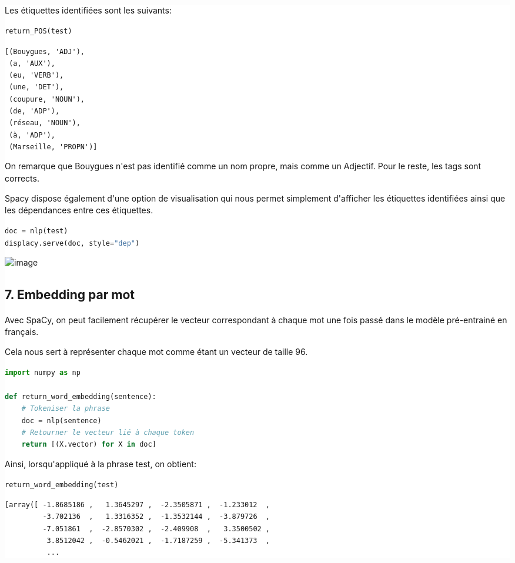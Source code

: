 Les étiquettes identifiées sont les suivants:

```python
return_POS(test)
```

```
[(Bouygues, 'ADJ'),
 (a, 'AUX'),
 (eu, 'VERB'),
 (une, 'DET'),
 (coupure, 'NOUN'),
 (de, 'ADP'),
 (réseau, 'NOUN'),
 (à, 'ADP'),
 (Marseille, 'PROPN')]
```

On remarque que Bouygues n'est pas identifié comme un nom propre, mais comme un Adjectif. Pour le reste, les tags sont corrects.

Spacy dispose également d'une option de visualisation qui nous permet simplement d'afficher les étiquettes identifiées ainsi que les dépendances entre ces étiquettes.

```python
doc = nlp(test)
displacy.serve(doc, style="dep")
```

![image](https://maelfabien.github.io/assets/images/s4d2_2.png)

## 7. Embedding par mot

Avec SpaCy, on peut facilement récupérer le vecteur correspondant à chaque mot une fois passé dans le modèle pré-entrainé en français.

Cela nous sert à représenter chaque mot comme étant un vecteur de taille 96.

```python
import numpy as np

def return_word_embedding(sentence):
    # Tokeniser la phrase
    doc = nlp(sentence)
    # Retourner le vecteur lié à chaque token
    return [(X.vector) for X in doc]
```

Ainsi, lorsqu'appliqué à la phrase test, on obtient:

```python
return_word_embedding(test)
```

```
[array([ -1.8685186 ,   1.3645297 ,  -2.3505871 ,  -1.233012  ,
         -3.702136  ,   1.3316352 ,  -1.3532144 ,  -3.879726  ,
         -7.051861  ,  -2.8570302 ,  -2.409908  ,   3.3500502 ,
          3.8512042 ,  -0.5462021 ,  -1.7187259 ,  -5.341373  ,
          ...
```
